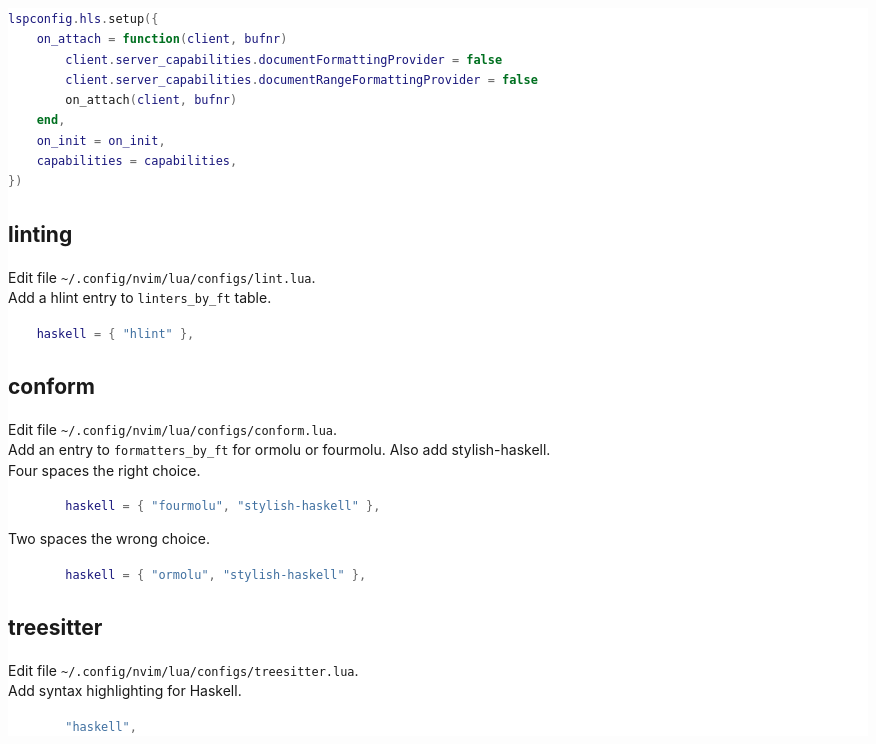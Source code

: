 ```lua
lspconfig.hls.setup({
    on_attach = function(client, bufnr)
        client.server_capabilities.documentFormattingProvider = false
        client.server_capabilities.documentRangeFormattingProvider = false
        on_attach(client, bufnr)
    end,
    on_init = on_init,
    capabilities = capabilities,
})
```

## linting

Edit file `~/.config/nvim/lua/configs/lint.lua`. \
Add a hlint entry to `linters_by_ft` table.

```lua
    haskell = { "hlint" },
```

## conform

Edit file `~/.config/nvim/lua/configs/conform.lua`. \
Add an entry to `formatters_by_ft` for ormolu or fourmolu. Also add stylish-haskell.\
Four spaces the right choice.

```lua
        haskell = { "fourmolu", "stylish-haskell" },
```

Two spaces the wrong choice.

```lua
        haskell = { "ormolu", "stylish-haskell" },
```

## treesitter

Edit file `~/.config/nvim/lua/configs/treesitter.lua`. \
Add syntax highlighting for Haskell.

```lua
        "haskell",
```

